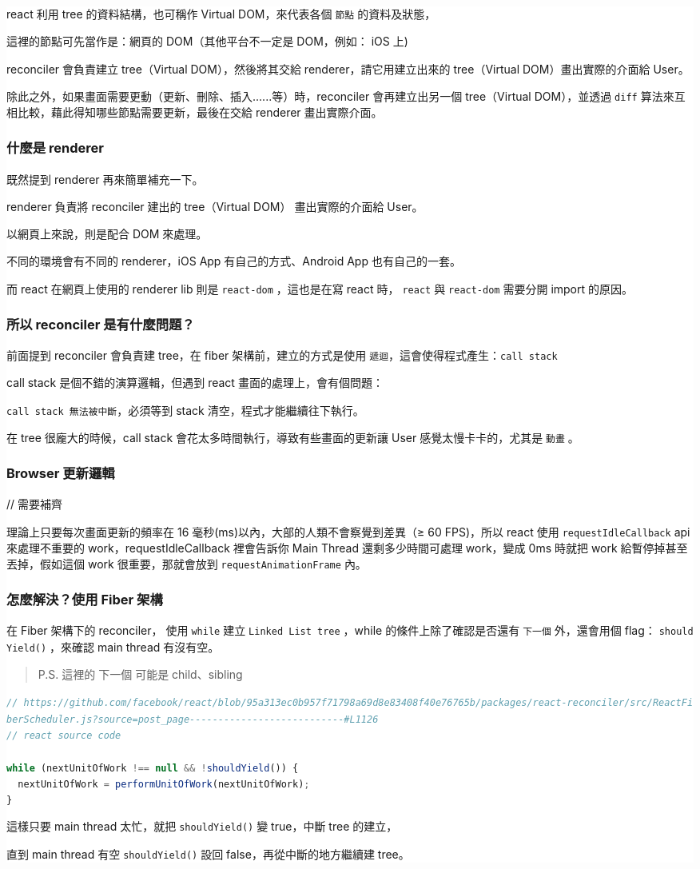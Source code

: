 react 利用 tree 的資料結構，也可稱作 Virtual DOM，來代表各個 `節點` 的資料及狀態，

這裡的節點可先當作是：網頁的 DOM（其他平台不一定是 DOM，例如： iOS 上)

reconciler 會負責建立 tree（Virtual DOM），然後將其交給 renderer，請它用建立出來的 tree（Virtual DOM）畫出實際的介面給 User。

除此之外，如果畫面需要更動（更新、刪除、插入......等）時，reconciler 會再建立出另一個 tree（Virtual DOM），並透過 `diff` 算法來互相比較，藉此得知哪些節點需要更新，最後在交給 renderer 畫出實際介面。

### 什麼是 renderer

既然提到 renderer 再來簡單補充一下。

renderer 負責將 reconciler 建出的 tree（Virtual DOM） 畫出實際的介面給 User。

以網頁上來說，則是配合 DOM 來處理。

不同的環境會有不同的 renderer，iOS App 有自己的方式、Android App 也有自己的一套。

而 react 在網頁上使用的 renderer lib 則是 `react-dom` ，這也是在寫 react 時， `react` 與 `react-dom` 需要分開 import 的原因。

### 所以 reconciler 是有什麼問題？

前面提到 reconciler 會負責建 tree，在 fiber 架構前，建立的方式是使用 `遞迴`，這會使得程式產生：`call stack`

call stack 是個不錯的演算邏輯，但遇到 react 畫面的處理上，會有個問題：

`call stack 無法被中斷`，必須等到 stack 清空，程式才能繼續往下執行。

在 tree 很龐大的時候，call stack 會花太多時間執行，導致有些畫面的更新讓 User 感覺太慢卡卡的，尤其是 `動畫` 。

### Browser 更新邏輯

// 需要補齊

理論上只要每次畫面更新的頻率在 16 毫秒(ms)以內，大部的人類不會察覺到差異（≥ 60 FPS)，所以 react 使用 `requestIdleCallback` api 來處理不重要的 work，requestIdleCallback 裡會告訴你 Main Thread 還剩多少時間可處理 work，變成 0ms 時就把 work 給暫停掉甚至丟掉，假如這個 work 很重要，那就會放到 `requestAnimationFrame` 內。

### 怎麼解決？使用 Fiber 架構

在 Fiber 架構下的 reconciler， 使用 `while` 建立 `Linked List tree` ，while 的條件上除了確認是否還有 `下一個` 外，還會用個 flag： `shouldYield()` ，來確認 main thread 有沒有空。

> P.S. 這裡的 下一個 可能是 child、sibling

```js
// https://github.com/facebook/react/blob/95a313ec0b957f71798a69d8e83408f40e76765b/packages/react-reconciler/src/ReactFiberScheduler.js?source=post_page---------------------------#L1126
// react source code

while (nextUnitOfWork !== null && !shouldYield()) {
  nextUnitOfWork = performUnitOfWork(nextUnitOfWork);
}
```

這樣只要 main thread 太忙，就把 `shouldYield()` 變 true，中斷 tree 的建立，

直到 main thread 有空 `shouldYield()` 設回 false，再從中斷的地方繼續建 tree。
